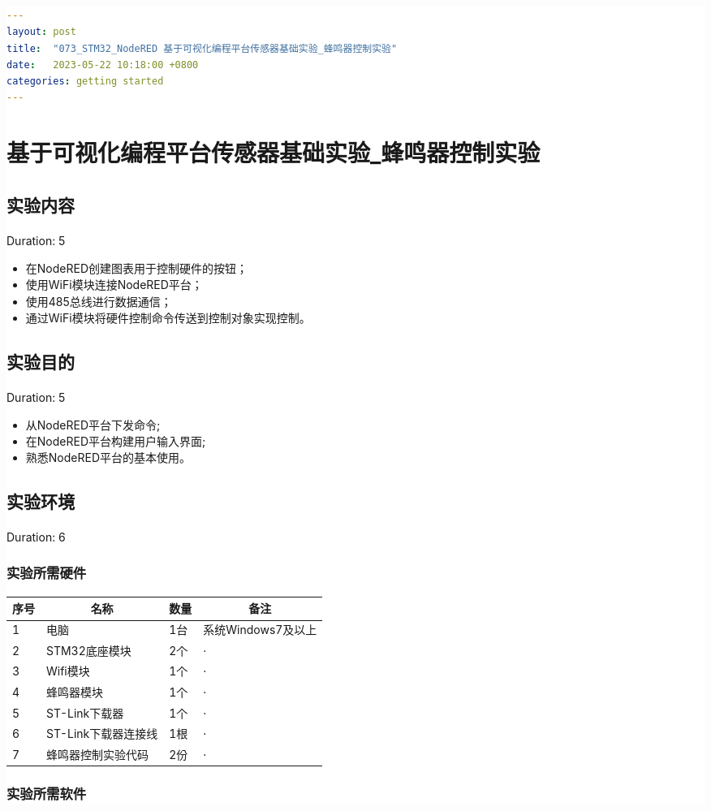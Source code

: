 ```yaml
---
layout: post
title:  "073_STM32_NodeRED 基于可视化编程平台传感器基础实验_蜂鸣器控制实验"
date:   2023-05-22 10:18:00 +0800
categories: getting started
---
```


# 基于可视化编程平台传感器基础实验_蜂鸣器控制实验

## 实验内容
Duration: 5

- 在NodeRED创建图表用于控制硬件的按钮；
- 使用WiFi模块连接NodeRED平台；
- 使用485总线进行数据通信；
- 通过WiFi模块将硬件控制命令传送到控制对象实现控制。


## 实验目的
Duration: 5

- 从NodeRED平台下发命令;
- 在NodeRED平台构建用户输入界面;
- 熟悉NodeRED平台的基本使用。


## 实验环境
Duration: 6

### 实验所需硬件

| **序号** | **名称** | **数量** | **备注** |
| --- | --- | --- | --- |
| 1 | 电脑 | 1台 | 系统Windows7及以上 |
| 2 | STM32底座模块 | 2个 |  · |
| 3 | Wifi模块 | 1个 | ·  |
| 4 | 蜂鸣器模块 | 1个 | ·  |
| 5 | ST-Link下载器 | 1个 | · |
| 6 | ST-Link下载器连接线 | 1根 |  · |
| 7 | 蜂鸣器控制实验代码 | 2份 | ·  |

### 实验所需软件
